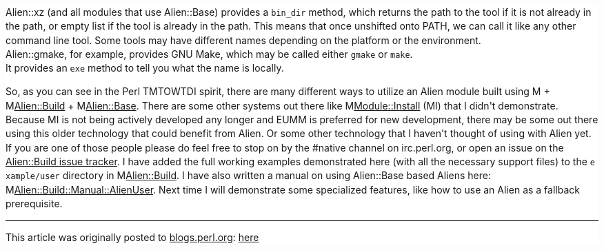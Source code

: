Alien::xz (and all modules that use Alien::Base) provides a `bin_dir` method, which returns 
the path to the tool if it is not already in the path, or empty list if the tool is already in 
the path.  This means that once unshifted onto PATH, we can call it like any other command 
line tool.  Some tools may have different names depending on the platform or the environment.  
Alien::gmake, for example, provides GNU Make, which may be called either `gmake` or `make`.  
It provides an `exe` method to tell you what the name is locally.

So, as you can see in the Perl TMTOWTDI spirit, there are many different ways to utilize an 
Alien module built using M<alienfile> + M<Alien::Build> + M<Alien::Base>.  There are some 
other systems out there like M<Module::Install> (MI) that I didn't demonstrate.  Because MI is 
not being actively developed any longer and EUMM is preferred for new development, there may 
be some out there using this older technology that could benefit from Alien.  Or some other 
technology that I haven't thought of using with Alien yet.  If you are one of those people 
please do feel free to stop on by the #native channel on irc.perl.org, or open an issue on the
[Alien::Build issue tracker](https://github.com/plicease/Alien-Build/issues).
I have added the full working examples demonstrated here (with all the necessary support 
files) to the `example/user` directory in M<Alien::Build>.
I have also written a manual on using Alien::Base based Aliens here: 
M<Alien::Build::Manual::AlienUser>.  Next time I will demonstrate some specialized features, 
like how to use an Alien as a fallback prerequisite.

---

This article was originally posted to [blogs.perl.org](https://blogs.perl.org):
[here](http://blogs.perl.org/users/graham_ollis/2017/06/the-many-ways-to-use-alien.html)
